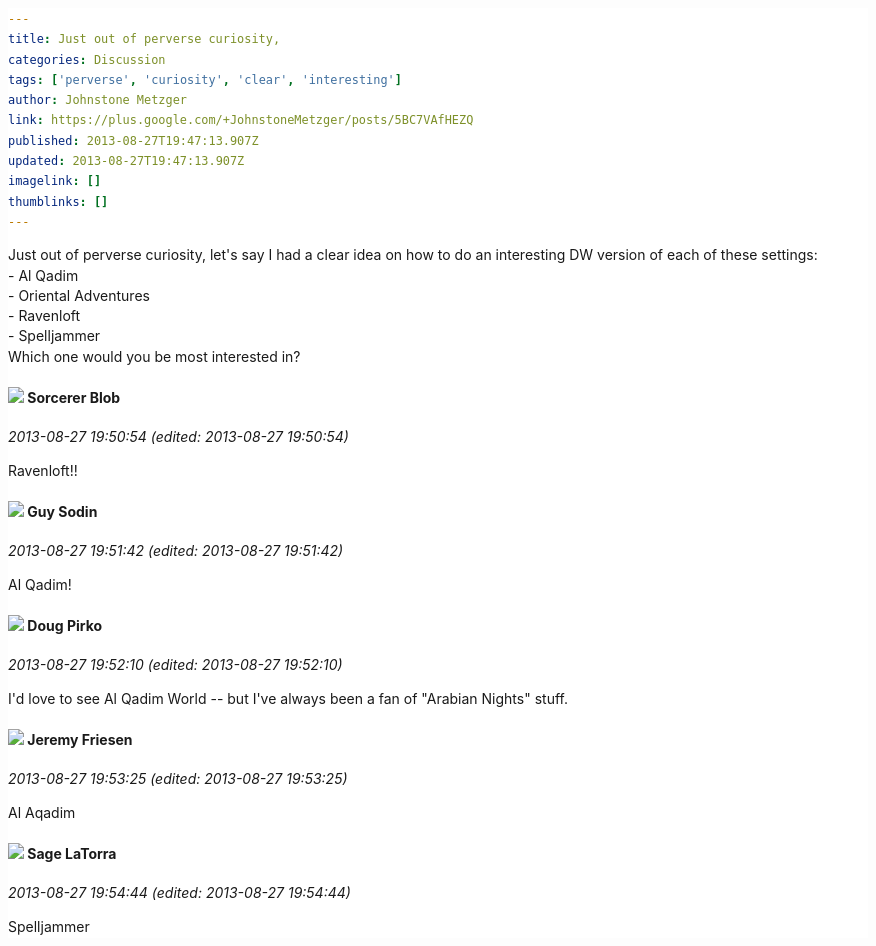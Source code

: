 ```yaml
---
title: Just out of perverse curiosity,
categories: Discussion
tags: ['perverse', 'curiosity', 'clear', 'interesting']
author: Johnstone Metzger
link: https://plus.google.com/+JohnstoneMetzger/posts/5BC7VAfHEZQ
published: 2013-08-27T19:47:13.907Z
updated: 2013-08-27T19:47:13.907Z
imagelink: []
thumblinks: []
---
```


Just out of perverse curiosity, let&#39;s say I had a clear idea on how to do an interesting DW version of each of these settings:<br />- Al Qadim<br />- Oriental Adventures<br />- Ravenloft<br />- Spelljammer<br />Which one would you be most interested in?
<div id='comment z12punrjqw2jg5yss22rjz4rmnrri35ql04'>
  <h4><img src='{{site.baseurl}}//images/avatars/115203550155137988258_photo.jpg'> Sorcerer Blob</h4>
      <p><cite>2013-08-27 19:50:54 (edited: 2013-08-27 19:50:54)</cite></p>
        <p>Ravenloft!!</p>
</div>
        

<div id='comment z12punrjqw2jg5yss22rjz4rmnrri35ql04'>
  <h4><img src='{{site.baseurl}}//images/avatars/108941275253004747705_photo.jpg'> Guy Sodin</h4>
      <p><cite>2013-08-27 19:51:42 (edited: 2013-08-27 19:51:42)</cite></p>
        <p>Al Qadim!</p>
</div>
        

<div id='comment z12punrjqw2jg5yss22rjz4rmnrri35ql04'>
  <h4><img src='{{site.baseurl}}//images/avatars/108043668619467070905_photo.jpg'> Doug Pirko</h4>
      <p><cite>2013-08-27 19:52:10 (edited: 2013-08-27 19:52:10)</cite></p>
        <p>I&#39;d love to see Al Qadim World -- but I&#39;ve always been a fan of &quot;Arabian Nights&quot; stuff.</p>
</div>
        

<div id='comment z12punrjqw2jg5yss22rjz4rmnrri35ql04'>
  <h4><img src='{{site.baseurl}}//images/avatars/112258979021033246325_photo.jpg'> Jeremy Friesen</h4>
      <p><cite>2013-08-27 19:53:25 (edited: 2013-08-27 19:53:25)</cite></p>
        <p>Al Aqadim</p>
</div>
        

<div id='comment z12punrjqw2jg5yss22rjz4rmnrri35ql04'>
  <h4><img src='{{site.baseurl}}//images/avatars/117415966179711277938_photo.jpg'> Sage LaTorra</h4>
      <p><cite>2013-08-27 19:54:44 (edited: 2013-08-27 19:54:44)</cite></p>
        <p>Spelljammer</p>
</div>
        